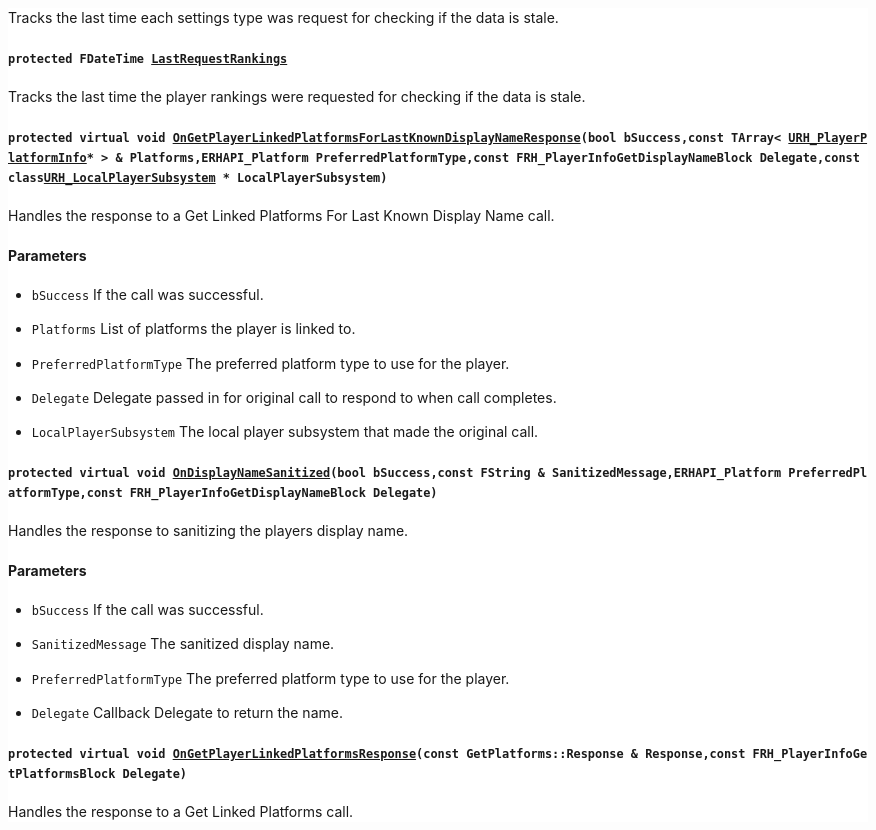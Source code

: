Tracks the last time each settings type was request for checking if the data is stale.

#### `protected FDateTime `[`LastRequestRankings`](#classURH__PlayerInfo_1a5e9c3bbbc44273cfa7286f52c457d435) <a id="classURH__PlayerInfo_1a5e9c3bbbc44273cfa7286f52c457d435"></a>

Tracks the last time the player rankings were requested for checking if the data is stale.

#### `protected virtual void `[`OnGetPlayerLinkedPlatformsForLastKnownDisplayNameResponse`](#classURH__PlayerInfo_1a49e19ae4082f15e22b2062c1cb78deb0)`(bool bSuccess,const TArray< `[`URH_PlayerPlatformInfo`](PlayerInfo.md#classURH__PlayerPlatformInfo)` * > & Platforms,ERHAPI_Platform PreferredPlatformType,const FRH_PlayerInfoGetDisplayNameBlock Delegate,const class `[`URH_LocalPlayerSubsystem`](LocalPlayer.md#classURH__LocalPlayerSubsystem)` * LocalPlayerSubsystem)` <a id="classURH__PlayerInfo_1a49e19ae4082f15e22b2062c1cb78deb0"></a>

Handles the response to a Get Linked Platforms For Last Known Display Name call.

#### Parameters
* `bSuccess` If the call was successful. 

* `Platforms` List of platforms the player is linked to. 

* `PreferredPlatformType` The preferred platform type to use for the player. 

* `Delegate` Delegate passed in for original call to respond to when call completes. 

* `LocalPlayerSubsystem` The local player subsystem that made the original call.

#### `protected virtual void `[`OnDisplayNameSanitized`](#classURH__PlayerInfo_1afe5a34e86382c3f78767f2d72e3819fd)`(bool bSuccess,const FString & SanitizedMessage,ERHAPI_Platform PreferredPlatformType,const FRH_PlayerInfoGetDisplayNameBlock Delegate)` <a id="classURH__PlayerInfo_1afe5a34e86382c3f78767f2d72e3819fd"></a>

Handles the response to sanitizing the players display name.

#### Parameters
* `bSuccess` If the call was successful. 

* `SanitizedMessage` The sanitized display name. 

* `PreferredPlatformType` The preferred platform type to use for the player. 

* `Delegate` Callback Delegate to return the name.

#### `protected virtual void `[`OnGetPlayerLinkedPlatformsResponse`](#classURH__PlayerInfo_1ada74501b2e422f1fcf8f76825d74cc58)`(const GetPlatforms::Response & Response,const FRH_PlayerInfoGetPlatformsBlock Delegate)` <a id="classURH__PlayerInfo_1ada74501b2e422f1fcf8f76825d74cc58"></a>

Handles the response to a Get Linked Platforms call.
